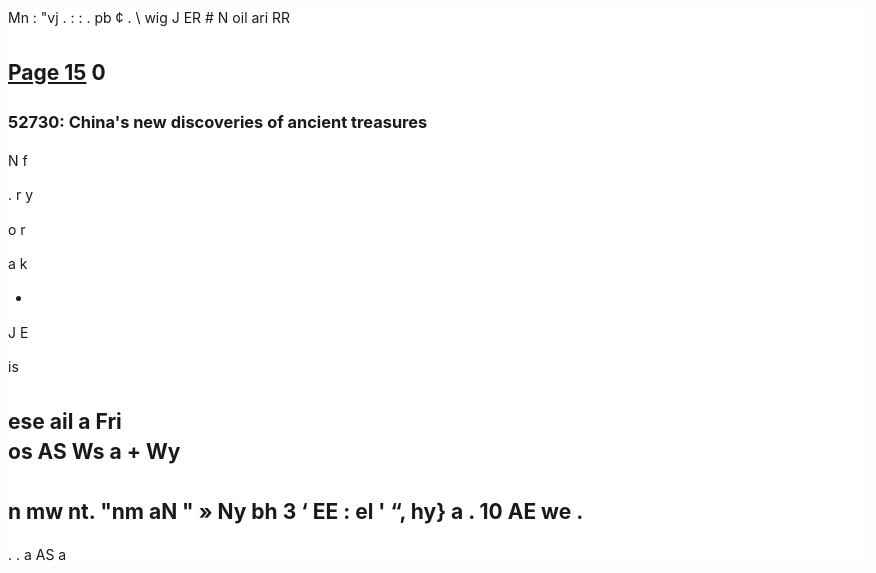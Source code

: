 Mn : "vj . : : . pb 
¢ . \ wig J ER # N 
oil ari RR

## [Page 15](https://demo.humlab.umu.se/courier/078283engo.pdf#page=15) 0

### 52730: China's new discoveries of ancient treasures

 
 
 
 
N
f
 
. 
r
y
 
o
r
 
a
k
 
+
 
J
E
 
is 
 
 
 
 
 
ese 
ail 
a 
Fri                                                   
os 
AS 
Ws 
a + Wy 
- 
n 
mw 
nt. 
"nm 
aN 
" 
» 
Ny 
bh 
3 
‘ 
EE 
: el 
' “, 
hy} a . 
10 
AE 
we 
. 
- 
. 
. 
a 
AS a 